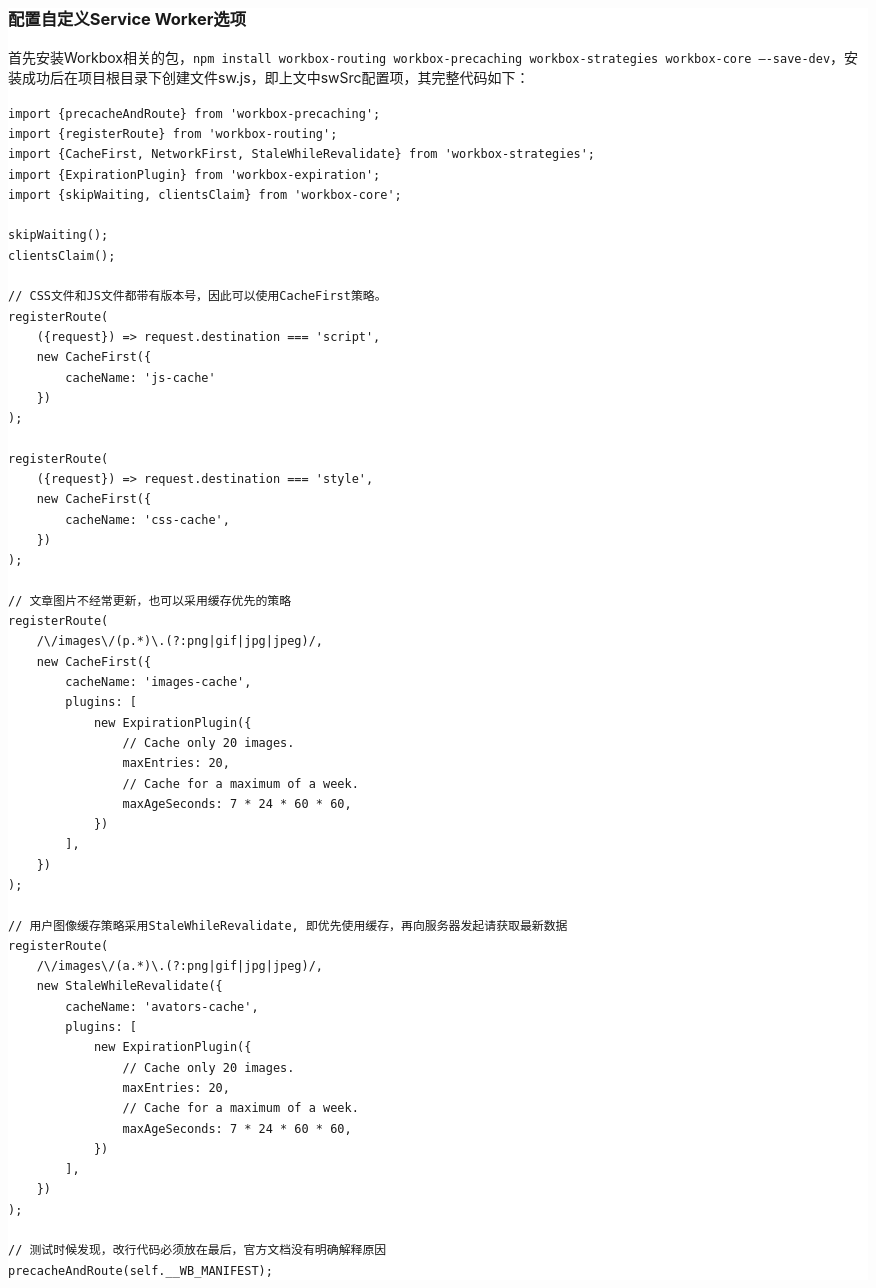 ### 配置自定义Service Worker选项
首先安装Workbox相关的包，`npm install workbox-routing workbox-precaching workbox-strategies workbox-core —-save-dev`，安装成功后在项目根目录下创建文件sw.js，即上文中swSrc配置项，其完整代码如下：

```
import {precacheAndRoute} from 'workbox-precaching';
import {registerRoute} from 'workbox-routing';
import {CacheFirst, NetworkFirst, StaleWhileRevalidate} from 'workbox-strategies';
import {ExpirationPlugin} from 'workbox-expiration';
import {skipWaiting, clientsClaim} from 'workbox-core';

skipWaiting();
clientsClaim();

// CSS文件和JS文件都带有版本号，因此可以使用CacheFirst策略。
registerRoute(
    ({request}) => request.destination === 'script',
    new CacheFirst({
        cacheName: 'js-cache'
    })
);

registerRoute(
    ({request}) => request.destination === 'style',
    new CacheFirst({
        cacheName: 'css-cache',
    })
);

// 文章图片不经常更新，也可以采用缓存优先的策略
registerRoute(
    /\/images\/(p.*)\.(?:png|gif|jpg|jpeg)/,
    new CacheFirst({
        cacheName: 'images-cache',
        plugins: [
            new ExpirationPlugin({
                // Cache only 20 images.
                maxEntries: 20,
                // Cache for a maximum of a week.
                maxAgeSeconds: 7 * 24 * 60 * 60,
            })
        ],
    })
);

// 用户图像缓存策略采用StaleWhileRevalidate, 即优先使用缓存，再向服务器发起请获取最新数据
registerRoute(
    /\/images\/(a.*)\.(?:png|gif|jpg|jpeg)/,
    new StaleWhileRevalidate({
        cacheName: 'avators-cache',
        plugins: [
            new ExpirationPlugin({
                // Cache only 20 images.
                maxEntries: 20,
                // Cache for a maximum of a week.
                maxAgeSeconds: 7 * 24 * 60 * 60,
            })
        ],
    })
);

// 测试时候发现，改行代码必须放在最后，官方文档没有明确解释原因
precacheAndRoute(self.__WB_MANIFEST);
```